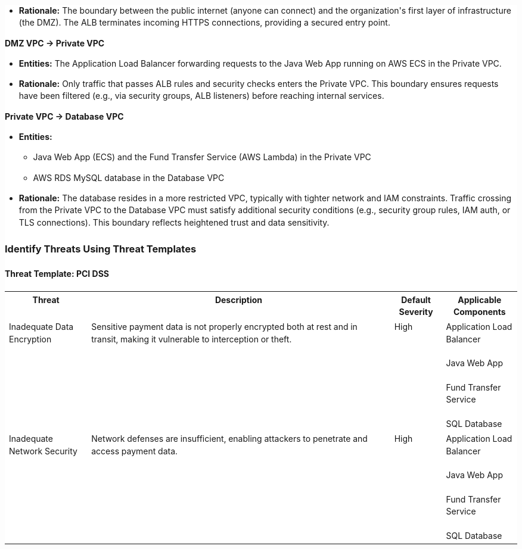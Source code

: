 - **Rationale:** The boundary between the public internet (anyone can connect) and the organization's first layer of infrastructure (the DMZ). The ALB terminates incoming HTTPS connections, providing a secured entry point.

**DMZ VPC → Private VPC**

- **Entities:** The Application Load Balancer forwarding requests to the Java Web App running on AWS ECS in the Private VPC.

- **Rationale:** Only traffic that passes ALB rules and security checks enters the Private VPC. This boundary ensures requests have been filtered (e.g., via security groups, ALB listeners) before reaching internal services.

**Private VPC → Database VPC**

- **Entities:**

    - Java Web App (ECS) and the Fund Transfer Service (AWS Lambda) in the Private VPC

    - AWS RDS MySQL database in the Database VPC

- **Rationale:** The database resides in a more restricted VPC, typically with tighter network and IAM constraints. Traffic crossing from the Private VPC to the Database VPC must satisfy additional security conditions (e.g., security group rules, IAM auth, or TLS connections). This boundary reflects heightened trust and data sensitivity.

### Identify Threats Using Threat Templates

#### Threat Template: PCI DSS

<table>

<tr>
<th>Threat</th>
<th>Description</th>
<th>Default Severity</th>
<th>Applicable Components</th>
</tr>

<tr>
<td>Inadequate Data Encryption</td>
<td>Sensitive payment data is not properly encrypted both at rest and in transit, making it vulnerable to interception or theft.</td>
<td>High</td>
<td>Application Load Balancer<br><br>Java Web App<br><br>Fund Transfer Service<br><br>SQL Database</td>
</tr>

<tr>
<td>Inadequate Network Security</td>
<td>Network defenses are insufficient, enabling attackers to penetrate and access payment data.</td>
<td>High</td>
<td>Application Load Balancer<br><br>Java Web App<br><br>Fund Transfer Service<br><br>SQL Database</td>
</tr>
